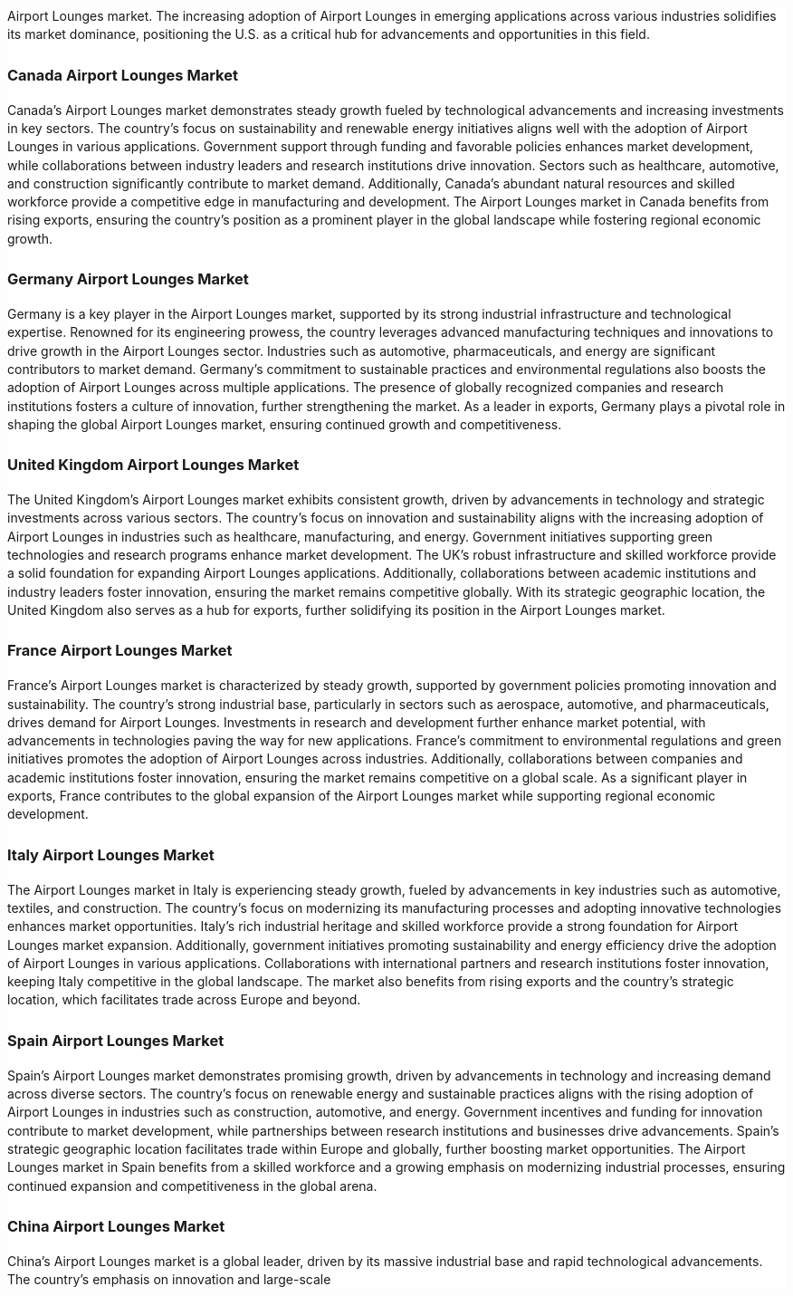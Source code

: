 Airport Lounges market. The increasing adoption of Airport Lounges in emerging applications across various industries solidifies its market dominance, positioning the U.S. as a critical hub for advancements and opportunities in this field.</p><h3>Canada Airport Lounges Market</h3><p>Canada&rsquo;s Airport Lounges market demonstrates steady growth fueled by technological advancements and increasing investments in key sectors. The country&rsquo;s focus on sustainability and renewable energy initiatives aligns well with the adoption of Airport Lounges in various applications. Government support through funding and favorable policies enhances market development, while collaborations between industry leaders and research institutions drive innovation. Sectors such as healthcare, automotive, and construction significantly contribute to market demand. Additionally, Canada&rsquo;s abundant natural resources and skilled workforce provide a competitive edge in manufacturing and development. The Airport Lounges market in Canada benefits from rising exports, ensuring the country&rsquo;s position as a prominent player in the global landscape while fostering regional economic growth.</p><h3>Germany Airport Lounges Market</h3><p>Germany is a key player in the Airport Lounges market, supported by its strong industrial infrastructure and technological expertise. Renowned for its engineering prowess, the country leverages advanced manufacturing techniques and innovations to drive growth in the Airport Lounges sector. Industries such as automotive, pharmaceuticals, and energy are significant contributors to market demand. Germany&rsquo;s commitment to sustainable practices and environmental regulations also boosts the adoption of Airport Lounges across multiple applications. The presence of globally recognized companies and research institutions fosters a culture of innovation, further strengthening the market. As a leader in exports, Germany plays a pivotal role in shaping the global Airport Lounges market, ensuring continued growth and competitiveness.</p><h3>United Kingdom Airport Lounges Market</h3><p>The United Kingdom&rsquo;s Airport Lounges market exhibits consistent growth, driven by advancements in technology and strategic investments across various sectors. The country&rsquo;s focus on innovation and sustainability aligns with the increasing adoption of Airport Lounges in industries such as healthcare, manufacturing, and energy. Government initiatives supporting green technologies and research programs enhance market development. The UK&rsquo;s robust infrastructure and skilled workforce provide a solid foundation for expanding Airport Lounges applications. Additionally, collaborations between academic institutions and industry leaders foster innovation, ensuring the market remains competitive globally. With its strategic geographic location, the United Kingdom also serves as a hub for exports, further solidifying its position in the Airport Lounges market.</p><h3>France Airport Lounges Market</h3><p>France&rsquo;s Airport Lounges market is characterized by steady growth, supported by government policies promoting innovation and sustainability. The country&rsquo;s strong industrial base, particularly in sectors such as aerospace, automotive, and pharmaceuticals, drives demand for Airport Lounges. Investments in research and development further enhance market potential, with advancements in technologies paving the way for new applications. France&rsquo;s commitment to environmental regulations and green initiatives promotes the adoption of Airport Lounges across industries. Additionally, collaborations between companies and academic institutions foster innovation, ensuring the market remains competitive on a global scale. As a significant player in exports, France contributes to the global expansion of the Airport Lounges market while supporting regional economic development.</p><h3>Italy Airport Lounges Market</h3><p>The Airport Lounges market in Italy is experiencing steady growth, fueled by advancements in key industries such as automotive, textiles, and construction. The country&rsquo;s focus on modernizing its manufacturing processes and adopting innovative technologies enhances market opportunities. Italy&rsquo;s rich industrial heritage and skilled workforce provide a strong foundation for Airport Lounges market expansion. Additionally, government initiatives promoting sustainability and energy efficiency drive the adoption of Airport Lounges in various applications. Collaborations with international partners and research institutions foster innovation, keeping Italy competitive in the global landscape. The market also benefits from rising exports and the country&rsquo;s strategic location, which facilitates trade across Europe and beyond.</p><h3>Spain Airport Lounges Market</h3><p>Spain&rsquo;s Airport Lounges market demonstrates promising growth, driven by advancements in technology and increasing demand across diverse sectors. The country&rsquo;s focus on renewable energy and sustainable practices aligns with the rising adoption of Airport Lounges in industries such as construction, automotive, and energy. Government incentives and funding for innovation contribute to market development, while partnerships between research institutions and businesses drive advancements. Spain&rsquo;s strategic geographic location facilitates trade within Europe and globally, further boosting market opportunities. The Airport Lounges market in Spain benefits from a skilled workforce and a growing emphasis on modernizing industrial processes, ensuring continued expansion and competitiveness in the global arena.</p><h3>China Airport Lounges Market</h3><p>China&rsquo;s Airport Lounges market is a global leader, driven by its massive industrial base and rapid technological advancements. The country&rsquo;s emphasis on innovation and large-scale